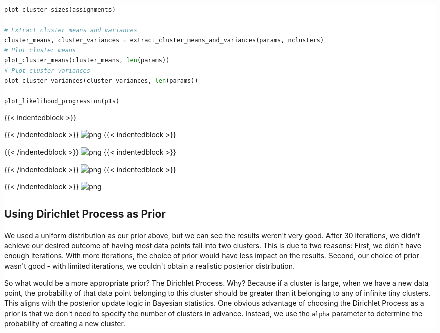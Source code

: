
```python
plot_cluster_sizes(assignments)

# Extract cluster means and variances
cluster_means, cluster_variances = extract_cluster_means_and_variances(params, nclusters)
# Plot cluster means
plot_cluster_means(cluster_means, len(params))
# Plot cluster variances
plot_cluster_variances(cluster_variances, len(params))

plot_likelihood_progression(p1s)
```


{{< indentedblock >}}
    
{{< /indentedblock >}}
![png](/cn/blog/2024-12-12-igmm_files/2024-12-12-igmm_7_0.png)
{{< indentedblock >}}
    



    
{{< /indentedblock >}}
![png](/cn/blog/2024-12-12-igmm_files/2024-12-12-igmm_7_1.png)
{{< indentedblock >}}
    



    
{{< /indentedblock >}}
![png](/cn/blog/2024-12-12-igmm_files/2024-12-12-igmm_7_2.png)
{{< indentedblock >}}
    



    
{{< /indentedblock >}}
![png](/cn/blog/2024-12-12-igmm_files/2024-12-12-igmm_7_3.png)
    


## Using Dirichlet Process as Prior

We used a uniform distribution as our prior above, but we can see the results weren't very good. After 30 iterations, we didn't achieve our desired outcome of having most data points fall into two clusters. This is due to two reasons: First, we didn't have enough iterations. With more iterations, the choice of prior would have less impact on the results. Second, our choice of prior wasn't good - with limited iterations, we couldn't obtain a realistic posterior distribution.

So what would be a more appropriate prior? The Dirichlet Process. Why? Because if a cluster is large, when we have a new data point, the probability of that data point belonging to this cluster should be greater than it belonging to any of infinite tiny clusters. This aligns with the posterior update logic in Bayesian statistics. One obvious advantage of choosing the Dirichlet Process as a prior is that we don't need to specify the number of clusters in advance. Instead, we use the `alpha` parameter to determine the probability of creating a new cluster.
